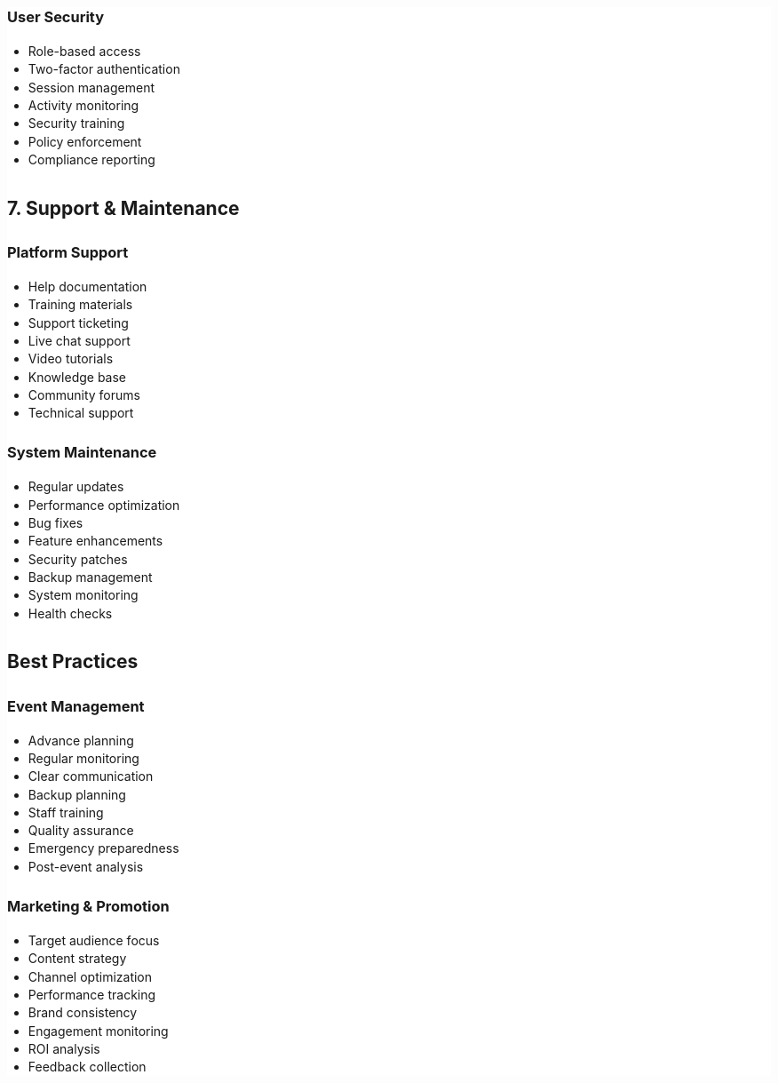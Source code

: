 ### User Security
- Role-based access
- Two-factor authentication
- Session management
- Activity monitoring
- Security training
- Policy enforcement
- Compliance reporting

## 7. Support & Maintenance

### Platform Support
- Help documentation
- Training materials
- Support ticketing
- Live chat support
- Video tutorials
- Knowledge base
- Community forums
- Technical support

### System Maintenance
- Regular updates
- Performance optimization
- Bug fixes
- Feature enhancements
- Security patches
- Backup management
- System monitoring
- Health checks

## Best Practices

### Event Management
- Advance planning
- Regular monitoring
- Clear communication
- Backup planning
- Staff training
- Quality assurance
- Emergency preparedness
- Post-event analysis

### Marketing & Promotion
- Target audience focus
- Content strategy
- Channel optimization
- Performance tracking
- Brand consistency
- Engagement monitoring
- ROI analysis
- Feedback collection
